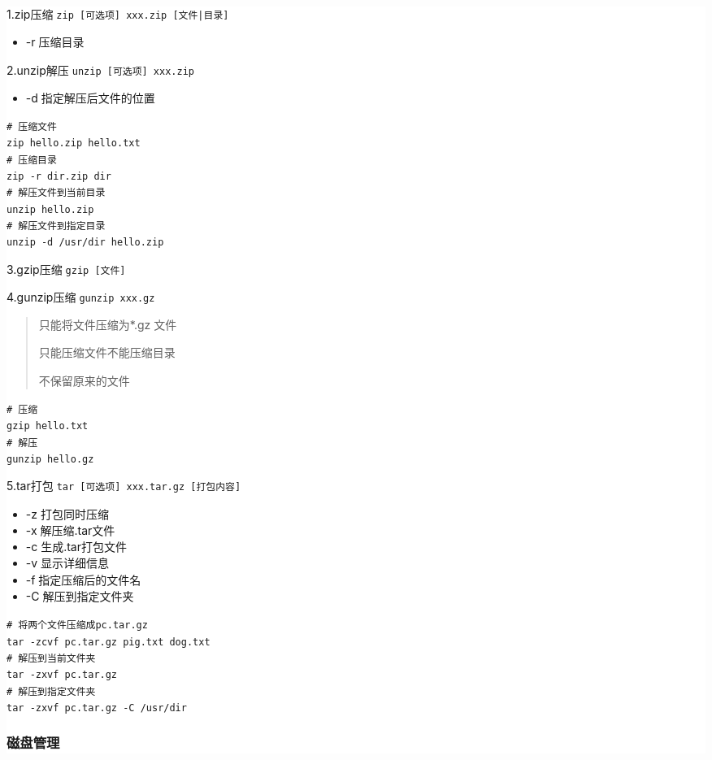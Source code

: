 1.zip压缩 `zip [可选项] xxx.zip [文件|目录]`

- -r 压缩目录

2.unzip解压 `unzip [可选项] xxx.zip`

- -d 指定解压后文件的位置

~~~shell
# 压缩文件
zip hello.zip hello.txt
# 压缩目录
zip -r dir.zip dir
# 解压文件到当前目录
unzip hello.zip
# 解压文件到指定目录
unzip -d /usr/dir hello.zip
~~~

3.gzip压缩 `gzip [文件]`

4.gunzip压缩 `gunzip xxx.gz`

> 只能将文件压缩为*.gz 文件
>
> 只能压缩文件不能压缩目录 
>
> 不保留原来的文件 

~~~shell
# 压缩
gzip hello.txt
# 解压
gunzip hello.gz
~~~

5.tar打包 `tar [可选项] xxx.tar.gz [打包内容]`

- -z 打包同时压缩
- -x 解压缩.tar文件
- -c 生成.tar打包文件
- -v 显示详细信息
- -f 指定压缩后的文件名
- -C 解压到指定文件夹

~~~shell
# 将两个文件压缩成pc.tar.gz
tar -zcvf pc.tar.gz pig.txt dog.txt
# 解压到当前文件夹
tar -zxvf pc.tar.gz
# 解压到指定文件夹
tar -zxvf pc.tar.gz -C /usr/dir
~~~



### 磁盘管理

